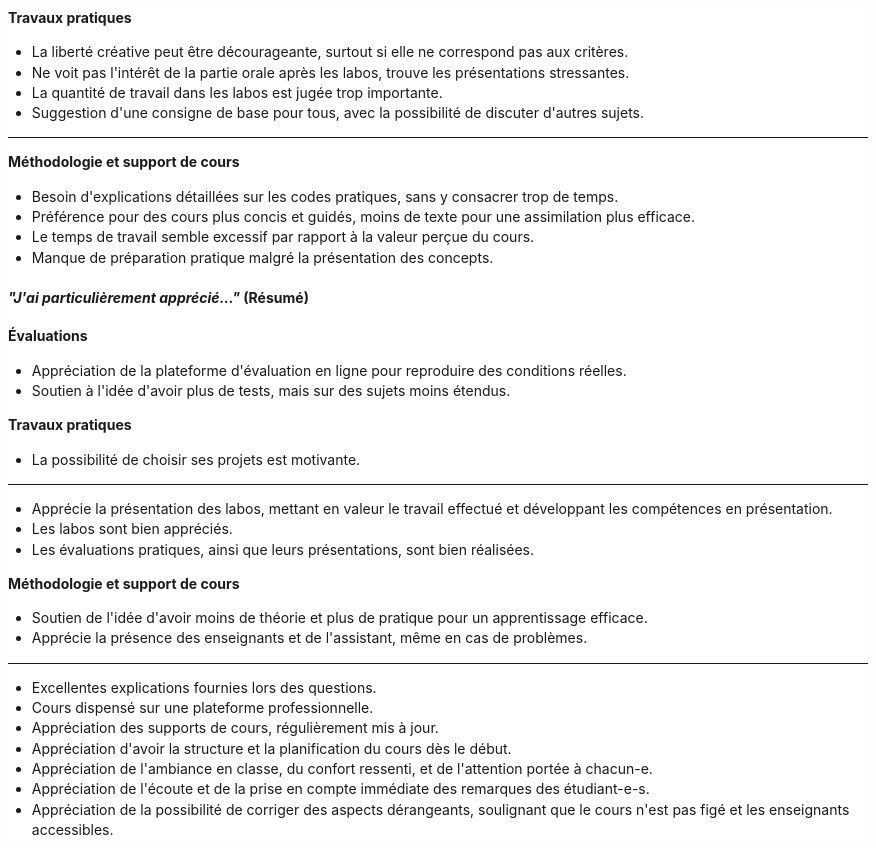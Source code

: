 
**Travaux pratiques**

- La liberté créative peut être décourageante, surtout si elle ne correspond pas
  aux critères.
- Ne voit pas l'intérêt de la partie orale après les labos, trouve les
  présentations stressantes.
- La quantité de travail dans les labos est jugée trop importante.
- Suggestion d'une consigne de base pour tous, avec la possibilité de discuter
  d'autres sujets.

---

**Méthodologie et support de cours**

- Besoin d'explications détaillées sur les codes pratiques, sans y consacrer
  trop de temps.
- Préférence pour des cours plus concis et guidés, moins de texte pour une
  assimilation plus efficace.
- Le temps de travail semble excessif par rapport à la valeur perçue du cours.
- Manque de préparation pratique malgré la présentation des concepts.

#### _"J'ai particulièrement apprécié..."_ (Résumé)

**Évaluations**

- Appréciation de la plateforme d'évaluation en ligne pour reproduire des
  conditions réelles.
- Soutien à l'idée d'avoir plus de tests, mais sur des sujets moins étendus.

**Travaux pratiques**

- La possibilité de choisir ses projets est motivante.

---

- Apprécie la présentation des labos, mettant en valeur le travail effectué et
  développant les compétences en présentation.
- Les labos sont bien appréciés.
- Les évaluations pratiques, ainsi que leurs présentations, sont bien réalisées.

**Méthodologie et support de cours**

- Soutien de l'idée d'avoir moins de théorie et plus de pratique pour un
  apprentissage efficace.
- Apprécie la présence des enseignants et de l'assistant, même en cas de
  problèmes.

---

- Excellentes explications fournies lors des questions.
- Cours dispensé sur une plateforme professionnelle.
- Appréciation des supports de cours, régulièrement mis à jour.
- Appréciation d'avoir la structure et la planification du cours dès le début.
- Appréciation de l'ambiance en classe, du confort ressenti, et de l'attention
  portée à chacun-e.
- Appréciation de l'écoute et de la prise en compte immédiate des remarques des
  étudiant-e-s.
- Appréciation de la possibilité de corriger des aspects dérangeants, soulignant
  que le cours n'est pas figé et les enseignants accessibles.
